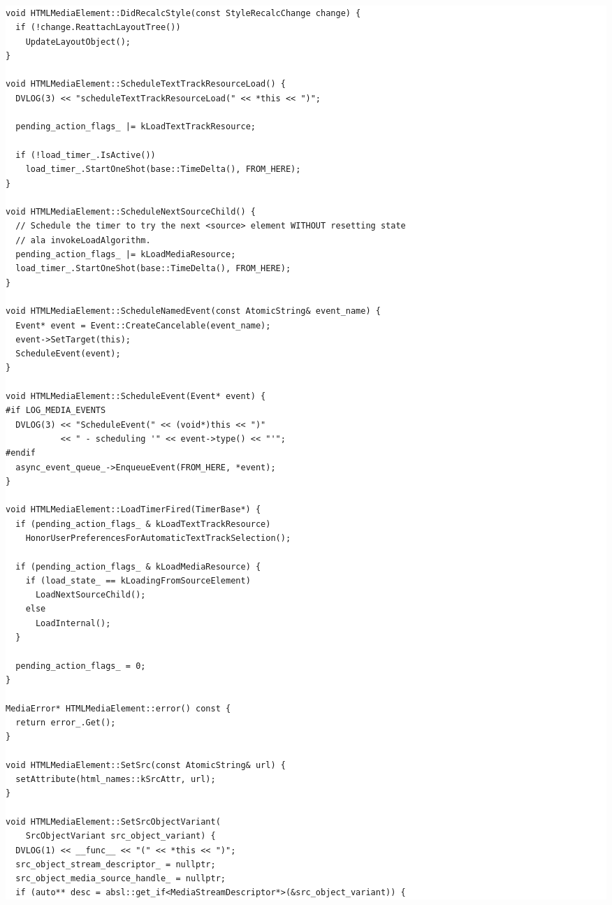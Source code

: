 ```
void HTMLMediaElement::DidRecalcStyle(const StyleRecalcChange change) {
  if (!change.ReattachLayoutTree())
    UpdateLayoutObject();
}

void HTMLMediaElement::ScheduleTextTrackResourceLoad() {
  DVLOG(3) << "scheduleTextTrackResourceLoad(" << *this << ")";

  pending_action_flags_ |= kLoadTextTrackResource;

  if (!load_timer_.IsActive())
    load_timer_.StartOneShot(base::TimeDelta(), FROM_HERE);
}

void HTMLMediaElement::ScheduleNextSourceChild() {
  // Schedule the timer to try the next <source> element WITHOUT resetting state
  // ala invokeLoadAlgorithm.
  pending_action_flags_ |= kLoadMediaResource;
  load_timer_.StartOneShot(base::TimeDelta(), FROM_HERE);
}

void HTMLMediaElement::ScheduleNamedEvent(const AtomicString& event_name) {
  Event* event = Event::CreateCancelable(event_name);
  event->SetTarget(this);
  ScheduleEvent(event);
}

void HTMLMediaElement::ScheduleEvent(Event* event) {
#if LOG_MEDIA_EVENTS
  DVLOG(3) << "ScheduleEvent(" << (void*)this << ")"
           << " - scheduling '" << event->type() << "'";
#endif
  async_event_queue_->EnqueueEvent(FROM_HERE, *event);
}

void HTMLMediaElement::LoadTimerFired(TimerBase*) {
  if (pending_action_flags_ & kLoadTextTrackResource)
    HonorUserPreferencesForAutomaticTextTrackSelection();

  if (pending_action_flags_ & kLoadMediaResource) {
    if (load_state_ == kLoadingFromSourceElement)
      LoadNextSourceChild();
    else
      LoadInternal();
  }

  pending_action_flags_ = 0;
}

MediaError* HTMLMediaElement::error() const {
  return error_.Get();
}

void HTMLMediaElement::SetSrc(const AtomicString& url) {
  setAttribute(html_names::kSrcAttr, url);
}

void HTMLMediaElement::SetSrcObjectVariant(
    SrcObjectVariant src_object_variant) {
  DVLOG(1) << __func__ << "(" << *this << ")";
  src_object_stream_descriptor_ = nullptr;
  src_object_media_source_handle_ = nullptr;
  if (auto** desc = absl::get_if<MediaStreamDescriptor*>(&src_object_variant)) {
```